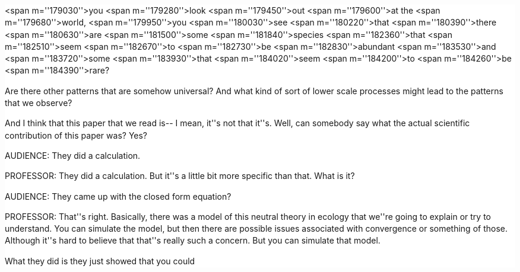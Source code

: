   <span m=''179030''>you</span> <span m=''179280''>look</span> <span m=''179450''>out</span>
  <span m=''179600''>at the</span> <span m=''179680''>world,</span> <span m=''179950''>you</span>
  <span m=''180030''>see</span> <span m=''180220''>that</span> <span m=''180390''>there</span>
  <span m=''180630''>are</span> <span m=''181500''>some</span> <span m=''181840''>species</span>
  <span m=''182360''>that</span> <span m=''182510''>seem</span> <span m=''182670''>to</span>
  <span m=''182730''>be</span> <span m=''182830''>abundant</span> <span m=''183530''>and</span>
  <span m=''183720''>some</span> <span m=''183930''>that</span> <span m=''184020''>seem</span>
  <span m=''184200''>to</span> <span m=''184260''>be</span> <span m=''184390''>rare?</span>
  </p><p><span m=''186850''>Are</span> <span m=''187020''>there</span> <span m=''187250''>other</span>
  <span m=''187440''>patterns</span> <span m=''188510''>that</span> <span m=''188730''>are</span>
  <span m=''189090''>somehow</span> <span m=''189460''>universal?</span> <span m=''190350''>And</span>
  <span m=''190590''>what</span> <span m=''191450''>kind</span> <span m=''191540''>of</span>
  <span m=''192390''>sort</span> <span m=''192550''>of</span> <span m=''192660''>lower</span>
  <span m=''193060''>scale</span> <span m=''193390''>processes</span> <span m=''194010''>might</span>
  <span m=''194370''>lead</span> <span m=''194610''>to</span> <span m=''194670''>the</span>
  <span m=''194780''>patterns</span> <span m=''195230''>that</span> <span m=''195330''>we</span>
  <span m=''195460''>observe?</span> </p><p><span m=''197390''>And</span> <span m=''198320''>I</span>
  <span m=''198390''>think</span> <span m=''198560''>that</span> <span m=''199050''>this</span>
  <span m=''199500''>paper</span> <span m=''200000''>that</span> <span m=''200420''>we</span>
  <span m=''200550''>read</span> <span m=''200870''>is--</span> <span m=''202050''>I</span>
  <span m=''202110''>mean,</span> <span m=''202220''>it''s</span> <span m=''202400''>not</span>
  <span m=''202700''>that</span> <span m=''202820''>it''s.</span> <span m=''204510''>Well,</span>
  <span m=''204960''>can</span> <span m=''205080''>somebody</span> <span m=''205250''>say</span>
  <span m=''205380''>what</span> <span m=''205550''>the</span> <span m=''205670''>actual</span>
  <span m=''207230''>scientific</span> <span m=''210230''>contribution</span> <span
  m=''210930''>of</span> <span m=''211010''>this</span> <span m=''211120''>paper</span>
  <span m=''211370''>was?</span> <span m=''213910''>Yes?</span> </p><p><span m=''214300''>AUDIENCE:
  They did a</span> <span m=''214643''>calculation.</span> </p><p><span m=''215330''>PROFESSOR:
  They</span> <span m=''215430''>did</span> <span m=''215570''>a</span> <span m=''215620''>calculation.</span>
  <span m=''216940''>But</span> <span m=''217160''>it''s</span> <span m=''218360''>a</span>
  <span m=''218450''>little</span> <span m=''218600''>bit</span> <span m=''218690''>more</span>
  <span m=''218840''>specific</span> <span m=''219250''>than</span> <span m=''219340''>that.</span>
  <span m=''219530''>What</span> <span m=''219650''>is</span> <span m=''219730''>it?</span>
  </p><p><span m=''219850''>AUDIENCE: They came up</span> <span m=''220342''>with</span>
  <span m=''220834''>the closed</span> <span m=''221326''>form</span> <span m=''222802''>equation?</span>
  </p><p><span m=''223300''>PROFESSOR: That''s</span> <span m=''223600''>right.</span>
  <span m=''224160''>Basically,</span> <span m=''224650''>there</span> <span m=''225160''>was</span>
  <span m=''225260''>a</span> <span m=''225310''>model</span> <span m=''225680''>of</span>
  <span m=''226050''>this</span> <span m=''226260''>neutral</span> <span m=''226620''>theory
  in</span> <span m=''226860''>ecology</span> <span m=''227230''>that</span> <span
  m=''227330''>we''re</span> <span m=''227420''>going</span> <span m=''227520''>to</span>
  <span m=''228020''>explain</span> <span m=''228490''>or</span> <span m=''228550''>try</span>
  <span m=''228670''>to</span> <span m=''228710''>understand.</span> <span m=''229920''>You</span>
  <span m=''230050''>can</span> <span m=''230180''>simulate</span> <span m=''230690''>the</span>
  <span m=''230770''>model,</span> <span m=''231190''>but</span> <span m=''231300''>then</span>
  <span m=''231440''>there</span> <span m=''231680''>are</span> <span m=''231870''>possible</span>
  <span m=''232440''>issues</span> <span m=''232810''>associated</span> <span m=''233410''>with</span>
  <span m=''233550''>convergence</span> <span m=''234340''>or</span> <span m=''234420''>something</span>
  <span m=''234700''>of</span> <span m=''234780''>those.</span> <span m=''235410''>Although</span>
  <span m=''235600''>it''s</span> <span m=''235680''>hard to</span> <span m=''236100''>believe
  that that''s</span> <span m=''236350''>really</span> <span m=''236680''>such</span>
  <span m=''236860''>a</span> <span m=''236910''>concern.</span> <span m=''238200''>But</span>
  <span m=''238950''>you</span> <span m=''239140''>can</span> <span m=''239250''>simulate</span>
  <span m=''239570''>that</span> <span m=''239710''>model.</span> </p><p><span m=''239970''>What</span>
  <span m=''240130''>they</span> <span m=''240540''>did</span> <span m=''240880''>is</span>
  <span m=''241000''>they</span> <span m=''241050''>just</span> <span m=''241240''>showed</span>
  <span m=''241680''>that</span> <span m=''242080''>you</span> <span m=''242220''>could</span>